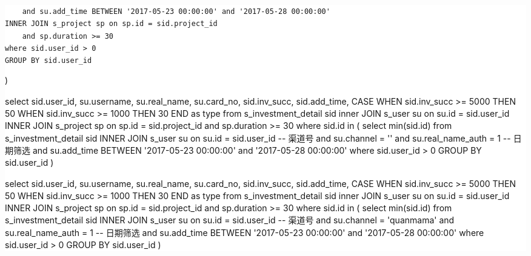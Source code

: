 		and su.add_time BETWEEN '2017-05-23 00:00:00' and '2017-05-28 00:00:00'
	INNER JOIN s_project sp on sp.id = sid.project_id 
		and sp.duration >= 30
	where sid.user_id > 0
	GROUP BY sid.user_id
)




select 
		sid.user_id,
		su.username,
		su.real_name,
		su.card_no,
		sid.inv_succ,
		sid.add_time,
		CASE 
			WHEN sid.inv_succ >= 5000 THEN 50
			WHEN sid.inv_succ >= 1000 THEN 30
		END as type
from s_investment_detail sid
inner JOIN s_user su on su.id = sid.user_id 
INNER JOIN s_project sp on sp.id = sid.project_id 
	and sp.duration >= 30
where sid.id in (
	select min(sid.id)
	from s_investment_detail sid 
	INNER JOIN s_user su on su.id = sid.user_id 
	-- 渠道号
		and su.channel = '' and su.real_name_auth = 1 
	-- 日期筛选
		and su.add_time BETWEEN '2017-05-23 00:00:00' and '2017-05-28 00:00:00'
	where sid.user_id > 0
	GROUP BY sid.user_id
)



select 
		sid.user_id,
		su.username,
		su.real_name,
		su.card_no,
		sid.inv_succ,
		sid.add_time,
		CASE 
			WHEN sid.inv_succ >= 5000 THEN 50
			WHEN sid.inv_succ >= 1000 THEN 30
		END as type
from s_investment_detail sid
inner JOIN s_user su on su.id = sid.user_id 
INNER JOIN s_project sp on sp.id = sid.project_id 
	and sp.duration >= 30
where sid.id in (
	select min(sid.id)
	from s_investment_detail sid 
	INNER JOIN s_user su on su.id = sid.user_id 
	-- 渠道号
		and su.channel = 'quanmama' and su.real_name_auth = 1 
	-- 日期筛选
		and su.add_time BETWEEN '2017-05-23 00:00:00' and '2017-05-28 00:00:00'
	where sid.user_id > 0
	GROUP BY sid.user_id
)
